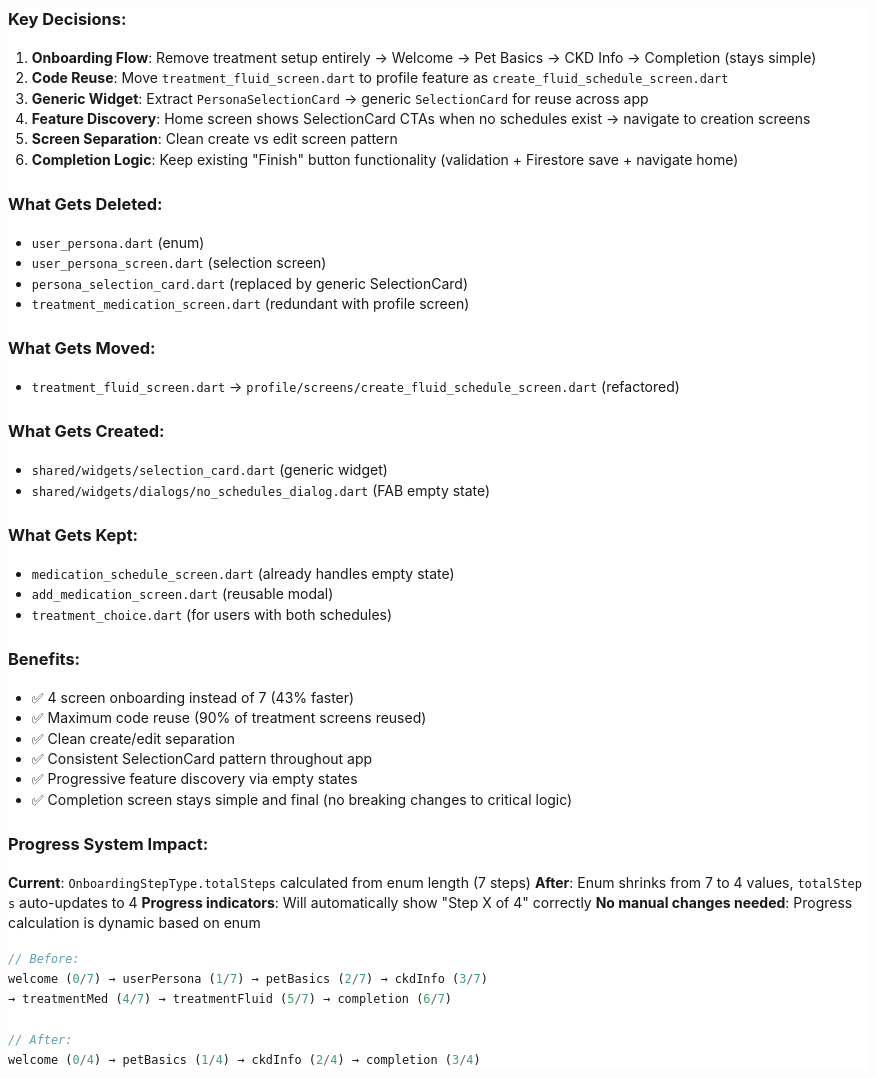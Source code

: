 ### Key Decisions:
1. **Onboarding Flow**: Remove treatment setup entirely → Welcome → Pet Basics → CKD Info → Completion (stays simple)
2. **Code Reuse**: Move `treatment_fluid_screen.dart` to profile feature as `create_fluid_schedule_screen.dart`
3. **Generic Widget**: Extract `PersonaSelectionCard` → generic `SelectionCard` for reuse across app
4. **Feature Discovery**: Home screen shows SelectionCard CTAs when no schedules exist → navigate to creation screens
5. **Screen Separation**: Clean create vs edit screen pattern
6. **Completion Logic**: Keep existing "Finish" button functionality (validation + Firestore save + navigate home)

### What Gets Deleted:
- `user_persona.dart` (enum)
- `user_persona_screen.dart` (selection screen)
- `persona_selection_card.dart` (replaced by generic SelectionCard)
- `treatment_medication_screen.dart` (redundant with profile screen)

### What Gets Moved:
- `treatment_fluid_screen.dart` → `profile/screens/create_fluid_schedule_screen.dart` (refactored)

### What Gets Created:
- `shared/widgets/selection_card.dart` (generic widget)
- `shared/widgets/dialogs/no_schedules_dialog.dart` (FAB empty state)

### What Gets Kept:
- `medication_schedule_screen.dart` (already handles empty state)
- `add_medication_screen.dart` (reusable modal)
- `treatment_choice.dart` (for users with both schedules)

### Benefits:
- ✅ 4 screen onboarding instead of 7 (43% faster)
- ✅ Maximum code reuse (90% of treatment screens reused)
- ✅ Clean create/edit separation
- ✅ Consistent SelectionCard pattern throughout app
- ✅ Progressive feature discovery via empty states
- ✅ Completion screen stays simple and final (no breaking changes to critical logic)

### Progress System Impact:
**Current**: `OnboardingStepType.totalSteps` calculated from enum length (7 steps)
**After**: Enum shrinks from 7 to 4 values, `totalSteps` auto-updates to 4
**Progress indicators**: Will automatically show "Step X of 4" correctly
**No manual changes needed**: Progress calculation is dynamic based on enum

```dart
// Before:
welcome (0/7) → userPersona (1/7) → petBasics (2/7) → ckdInfo (3/7) 
→ treatmentMed (4/7) → treatmentFluid (5/7) → completion (6/7)

// After:
welcome (0/4) → petBasics (1/4) → ckdInfo (2/4) → completion (3/4)
```
